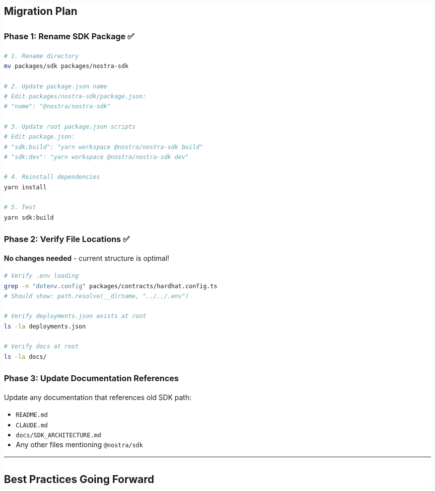 ## Migration Plan

### Phase 1: Rename SDK Package ✅

```bash
# 1. Rename directory
mv packages/sdk packages/nostra-sdk

# 2. Update package.json name
# Edit packages/nostra-sdk/package.json:
# "name": "@nostra/nostra-sdk"

# 3. Update root package.json scripts
# Edit package.json:
# "sdk:build": "yarn workspace @nostra/nostra-sdk build"
# "sdk:dev": "yarn workspace @nostra/nostra-sdk dev"

# 4. Reinstall dependencies
yarn install

# 5. Test
yarn sdk:build
```

### Phase 2: Verify File Locations ✅

**No changes needed** - current structure is optimal!

```bash
# Verify .env loading
grep -n "dotenv.config" packages/contracts/hardhat.config.ts
# Should show: path.resolve(__dirname, "../../.env")

# Verify deployments.json exists at root
ls -la deployments.json

# Verify docs at root
ls -la docs/
```

### Phase 3: Update Documentation References

Update any documentation that references old SDK path:
- `README.md`
- `CLAUDE.md`
- `docs/SDK_ARCHITECTURE.md`
- Any other files mentioning `@nostra/sdk`

---

## Best Practices Going Forward
